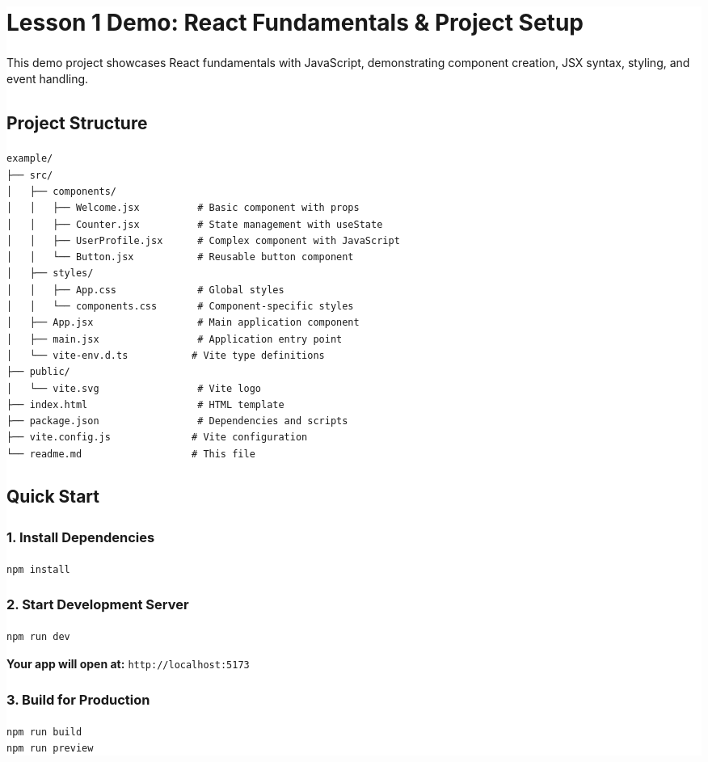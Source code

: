 # Lesson 1 Demo: React Fundamentals & Project Setup

This demo project showcases React fundamentals with JavaScript, demonstrating component creation, JSX syntax, styling, and event handling.

## Project Structure

```
example/
├── src/
│   ├── components/
│   │   ├── Welcome.jsx          # Basic component with props
│   │   ├── Counter.jsx          # State management with useState
│   │   ├── UserProfile.jsx      # Complex component with JavaScript
│   │   └── Button.jsx           # Reusable button component
│   ├── styles/
│   │   ├── App.css              # Global styles
│   │   └── components.css       # Component-specific styles
│   ├── App.jsx                  # Main application component
│   ├── main.jsx                 # Application entry point
│   └── vite-env.d.ts           # Vite type definitions
├── public/
│   └── vite.svg                 # Vite logo
├── index.html                   # HTML template
├── package.json                 # Dependencies and scripts
├── vite.config.js              # Vite configuration
└── readme.md                   # This file
```

## Quick Start

### 1. Install Dependencies

```bash
npm install
```

### 2. Start Development Server

```bash
npm run dev
```

**Your app will open at:** `http://localhost:5173`

### 3. Build for Production

```bash
npm run build
npm run preview
```
